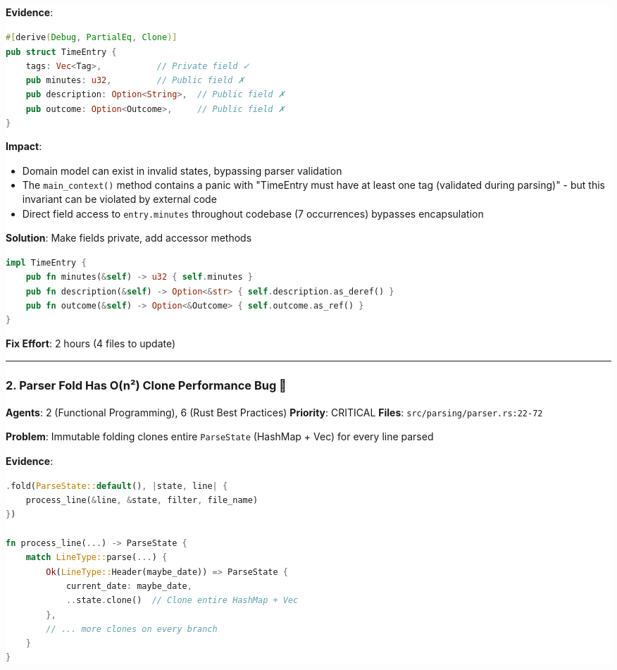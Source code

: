 **Evidence**:
```rust
#[derive(Debug, PartialEq, Clone)]
pub struct TimeEntry {
    tags: Vec<Tag>,           // Private field ✓
    pub minutes: u32,         // Public field ✗
    pub description: Option<String>,  // Public field ✗
    pub outcome: Option<Outcome>,     // Public field ✗
}
```

**Impact**:
- Domain model can exist in invalid states, bypassing parser validation
- The `main_context()` method contains a panic with "TimeEntry must have at least one tag (validated during parsing)" - but this invariant can be violated by external code
- Direct field access to `entry.minutes` throughout codebase (7 occurrences) bypasses encapsulation

**Solution**: Make fields private, add accessor methods
```rust
impl TimeEntry {
    pub fn minutes(&self) -> u32 { self.minutes }
    pub fn description(&self) -> Option<&str> { self.description.as_deref() }
    pub fn outcome(&self) -> Option<&Outcome> { self.outcome.as_ref() }
}
```

**Fix Effort**: 2 hours (4 files to update)

---

### 2. Parser Fold Has O(n²) Clone Performance Bug 🔴

**Agents**: 2 (Functional Programming), 6 (Rust Best Practices)
**Priority**: CRITICAL
**Files**: `src/parsing/parser.rs:22-72`

**Problem**: Immutable folding clones entire `ParseState` (HashMap + Vec) for every line parsed

**Evidence**:
```rust
.fold(ParseState::default(), |state, line| {
    process_line(&line, &state, filter, file_name)
})

fn process_line(...) -> ParseState {
    match LineType::parse(...) {
        Ok(LineType::Header(maybe_date)) => ParseState {
            current_date: maybe_date,
            ..state.clone()  // Clone entire HashMap + Vec
        },
        // ... more clones on every branch
    }
}
```
